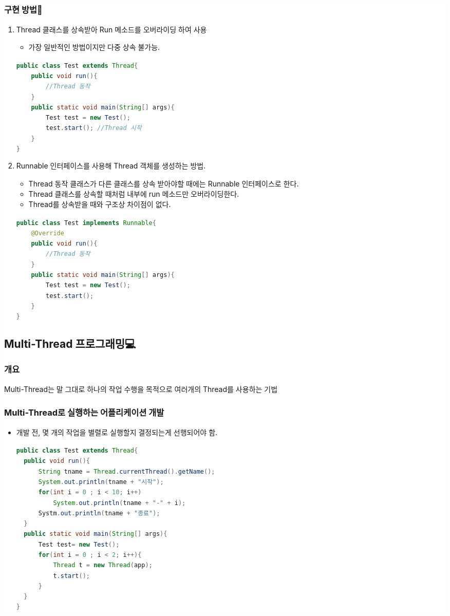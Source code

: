 ### 구현 방법:blue_book:

1. Thread 클래스를 상속받아 Run 메소드를 오버라이딩 하여 사용

   - 가장 일반적인 방법이지만 다중 상속 불가능.

   ```java
   public class Test extends Thread{
       public void run(){
           //Thread 동작
       }
       public static void main(String[] args){
           Test test = new Test();
           test.start(); //Thread 시작
       }
   }
   ```

2. Runnable 인터페이스를 사용해 Thread 객체를 생성하는 방법.

   - Thread 동작 클래스가 다른 클래스를 상속 받아야할 때에는 Runnable 인터페이스로 한다.
   - Thread 클래스를 상속할 때처럼 내부에 run 메소드만 오버라이딩한다.
   - Thread를 상속받을 때와 구조상 차이점이 없다.

   ```java
   public class Test implements Runnable{
       @Override
       public void run(){
           //Thread 동작
       }
       public static void main(String[] args){
           Test test = new Test();
           test.start();
       }
   }
   ```

## Multi-Thread 프로그래밍:computer:

### 개요

Multi-Thread는 말 그대로 하나의 작업 수행을 목적으로 여러개의 Thread를 사용하는 기법

### Multi-Thread로 실행하는 어플리케이션 개발

- 개발 전, 몇 개의 작업을 별렬로 실행할지 결정되는게 선행되어야 함.

  ```java
  public class Test extends Thread{
  	public void run(){
  		String tname = Thread.currentThread().getName();
  		System.out.println(tname + "시작");
  		for(int i = 0 ; i < 10; i++)
  			System.out.println(tname + "-" + i);
  		Systm.out.println(tname + "종료");
  	}
  	public static void main(String[] args){
  		Test test= new Test();
  		for(int i = 0 ; i < 2; i++){
  			Thread t = new Thread(app);
  			t.start();
  		}
  	}
  }
  ```
